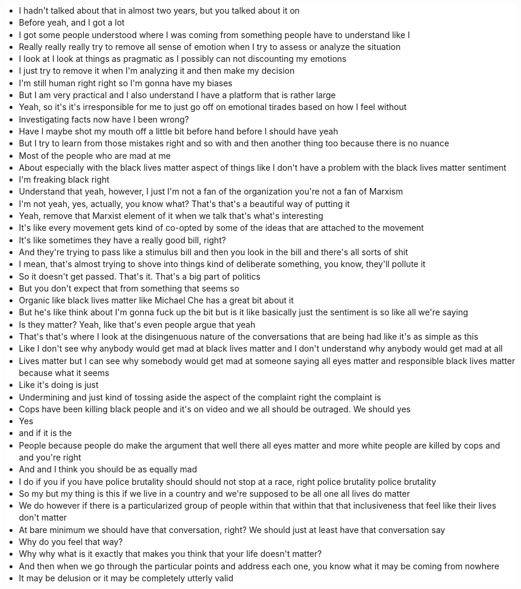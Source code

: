 *  I hadn't talked about that in almost two years, but you talked about it on
*  Before yeah, and I got a lot
*  I got some people understood where I was coming from something people have to understand like I
*  Really really really try to remove all sense of emotion when I try to assess or analyze the situation
*  I look at I look at things as pragmatic as I possibly can not discounting my emotions
*  I just try to remove it when I'm analyzing it and then make my decision
*  I'm still human right right so I'm gonna have my biases
*  But I am very practical and I also understand I have a platform that is rather large
*  Yeah, so it's it's irresponsible for me to just go off on emotional tirades based on how I feel without
*  Investigating facts now have I been wrong?
*  Have I maybe shot my mouth off a little bit before hand before I should have yeah
*  But I try to learn from those mistakes right and so with and then another thing too because there is no nuance
*  Most of the people who are mad at me
*  About especially with the black lives matter aspect of things like I don't have a problem with the black lives matter sentiment
*  I'm freaking black right
*  Understand that yeah, however, I just I'm not a fan of the organization you're not a fan of Marxism
*  I'm not yeah, yes, actually, you know what? That's that's a beautiful way of putting it
*  Yeah, remove that Marxist element of it when we talk that's what's interesting
*  It's like every movement gets kind of co-opted by some of the ideas that are attached to the movement
*  It's like sometimes they have a really good bill, right?
*  And they're trying to pass like a stimulus bill and then you look in the bill and there's all sorts of shit
*  I mean, that's almost trying to shove into things kind of deliberate something, you know, they'll pollute it
*  So it doesn't get passed. That's it. That's a big part of politics
*  But you don't expect that from something that seems so
*  Organic like black lives matter like Michael Che has a great bit about it
*  But he's like think about I'm gonna fuck up the bit but is it like basically just the sentiment is so like all we're saying
*  Is they matter? Yeah, like that's even people argue that yeah
*  That's that's where I look at the disingenuous nature of the conversations that are being had like it's as simple as this
*  Like I don't see why anybody would get mad at black lives matter and I don't understand why anybody would get mad at all
*  Lives matter but I can see why somebody would get mad at someone saying all eyes matter and responsible black lives matter because what it seems
*  Like it's doing is just
*  Undermining and just kind of tossing aside the aspect of the complaint right the complaint is
*  Cops have been killing black people and it's on video and we all should be outraged. We should yes
*  Yes
*  and if it is the
*  People because people do make the argument that well there all eyes matter and more white people are killed by cops and and you're right
*  And and I think you should be as equally mad
*  I do if you if you have police brutality should should not stop at a race, right police brutality police brutality
*  So my but my thing is this if we live in a country and we're supposed to be all one all lives do matter
*  We do however if there is a particularized group of people within that within that that inclusiveness that feel like their lives don't matter
*  At bare minimum we should have that conversation, right? We should just at least have that conversation say
*  Why do you feel that way?
*  Why why what is it exactly that makes you think that your life doesn't matter?
*  And then when we go through the particular points and address each one, you know what it may be coming from nowhere
*  It may be delusion or it may be completely utterly valid